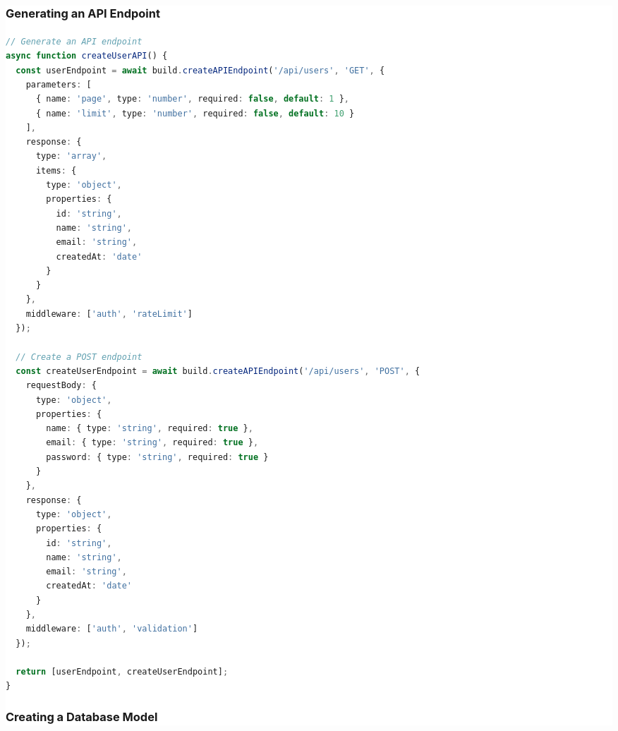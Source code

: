 ### Generating an API Endpoint

```typescript
// Generate an API endpoint
async function createUserAPI() {
  const userEndpoint = await build.createAPIEndpoint('/api/users', 'GET', {
    parameters: [
      { name: 'page', type: 'number', required: false, default: 1 },
      { name: 'limit', type: 'number', required: false, default: 10 }
    ],
    response: {
      type: 'array',
      items: {
        type: 'object',
        properties: {
          id: 'string',
          name: 'string',
          email: 'string',
          createdAt: 'date'
        }
      }
    },
    middleware: ['auth', 'rateLimit']
  });
  
  // Create a POST endpoint
  const createUserEndpoint = await build.createAPIEndpoint('/api/users', 'POST', {
    requestBody: {
      type: 'object',
      properties: {
        name: { type: 'string', required: true },
        email: { type: 'string', required: true },
        password: { type: 'string', required: true }
      }
    },
    response: {
      type: 'object',
      properties: {
        id: 'string',
        name: 'string',
        email: 'string',
        createdAt: 'date'
      }
    },
    middleware: ['auth', 'validation']
  });
  
  return [userEndpoint, createUserEndpoint];
}
```

### Creating a Database Model
